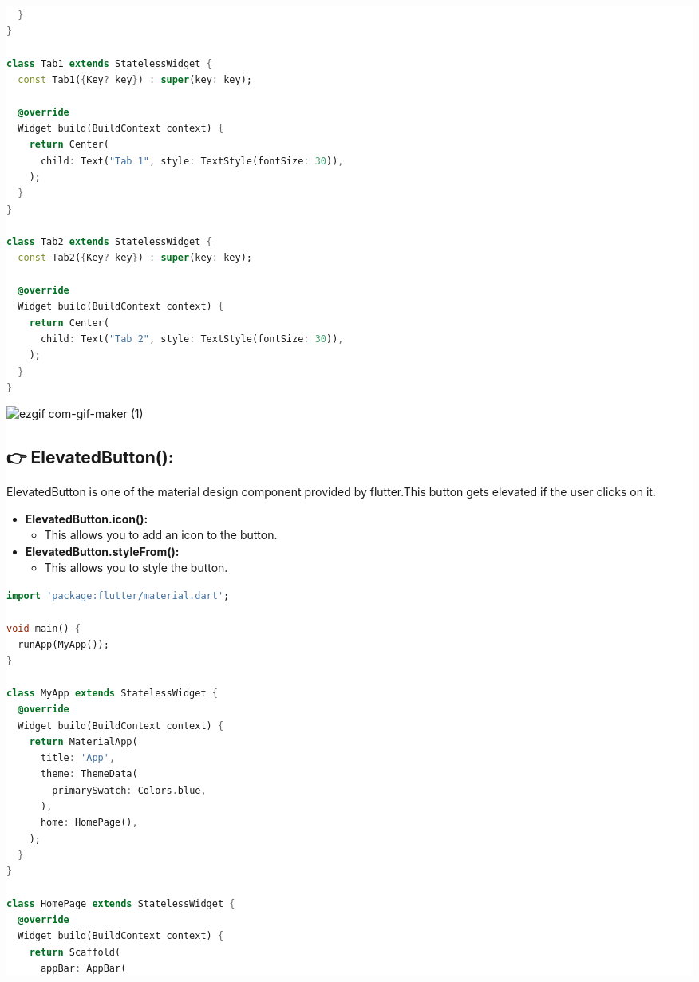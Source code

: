 ```dart
  }
}

class Tab1 extends StatelessWidget {
  const Tab1({Key? key}) : super(key: key);

  @override
  Widget build(BuildContext context) {
    return Center(
      child: Text("Tab 1", style: TextStyle(fontSize: 30)),
    );
  }
}

class Tab2 extends StatelessWidget {
  const Tab2({Key? key}) : super(key: key);

  @override
  Widget build(BuildContext context) {
    return Center(
      child: Text("Tab 2", style: TextStyle(fontSize: 30)),
    );
  }
}

```

![ezgif com-gif-maker (1)](https://user-images.githubusercontent.com/76723996/136261504-a820796f-3805-4743-accf-08bb02801a70.gif)

## :point_right: ElevatedButton():

ElevatedButton is one of the material design component provided by flutter.This button gets elevated if the user clicks on it.

- **ElevatedButton.icon():**
  - This allows you to add an icon to the button.
- **ElevatedButton.styleFrom():**
  - This allows you to style the button.

```dart
import 'package:flutter/material.dart';

void main() {
  runApp(MyApp());
}

class MyApp extends StatelessWidget {
  @override
  Widget build(BuildContext context) {
    return MaterialApp(
      title: 'App',
      theme: ThemeData(
        primarySwatch: Colors.blue,
      ),
      home: HomePage(),
    );
  }
}

class HomePage extends StatelessWidget {
  @override
  Widget build(BuildContext context) {
    return Scaffold(
      appBar: AppBar(
```